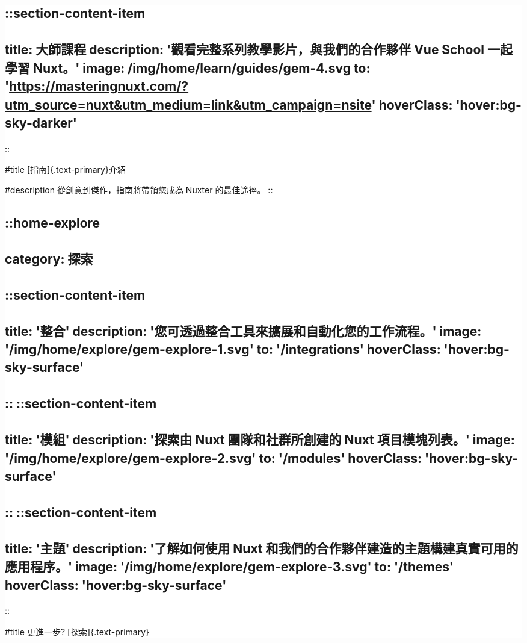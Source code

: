 ::section-content-item
---
title: 大師課程
description: '觀看完整系列教學影片，與我們的合作夥伴 Vue School 一起學習 Nuxt。'
image: /img/home/learn/guides/gem-4.svg
to: 'https://masteringnuxt.com/?utm_source=nuxt&utm_medium=link&utm_campaign=nsite'
hoverClass: 'hover:bg-sky-darker'
---
::

#title
[指南]{.text-primary}介紹

#description
從創意到傑作，指南將帶領您成為 Nuxter 的最佳途徑。
::

::home-explore
---
category: 探索
---

::section-content-item
---
title: '整合'
description: '您可透過整合工具來擴展和自動化您的工作流程。'
image: '/img/home/explore/gem-explore-1.svg'
to: '/integrations'
hoverClass: 'hover:bg-sky-surface'
---
::
::section-content-item
---
title: '模組'
description: '探索由 Nuxt 團隊和社群所創建的 Nuxt 項目模塊列表。'
image: '/img/home/explore/gem-explore-2.svg'
to: '/modules'
hoverClass: 'hover:bg-sky-surface'
---
::
::section-content-item
---
title: '主題'
description: '了解如何使用 Nuxt 和我們的合作夥伴建造的主題構建真實可用的應用程序。'
image: '/img/home/explore/gem-explore-3.svg'
to: '/themes'
hoverClass: 'hover:bg-sky-surface'
---
::

#title
更進一步? [探索]{.text-primary}
